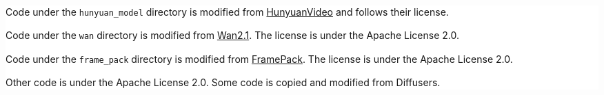 Code under the `hunyuan_model` directory is modified from [HunyuanVideo](https://github.com/Tencent/HunyuanVideo) and follows their license.

Code under the `wan` directory is modified from [Wan2.1](https://github.com/Wan-Video/Wan2.1). The license is under the Apache License 2.0.

Code under the `frame_pack` directory is modified from [FramePack](https://github.com/lllyasviel/FramePack). The license is under the Apache License 2.0.

Other code is under the Apache License 2.0. Some code is copied and modified from Diffusers.